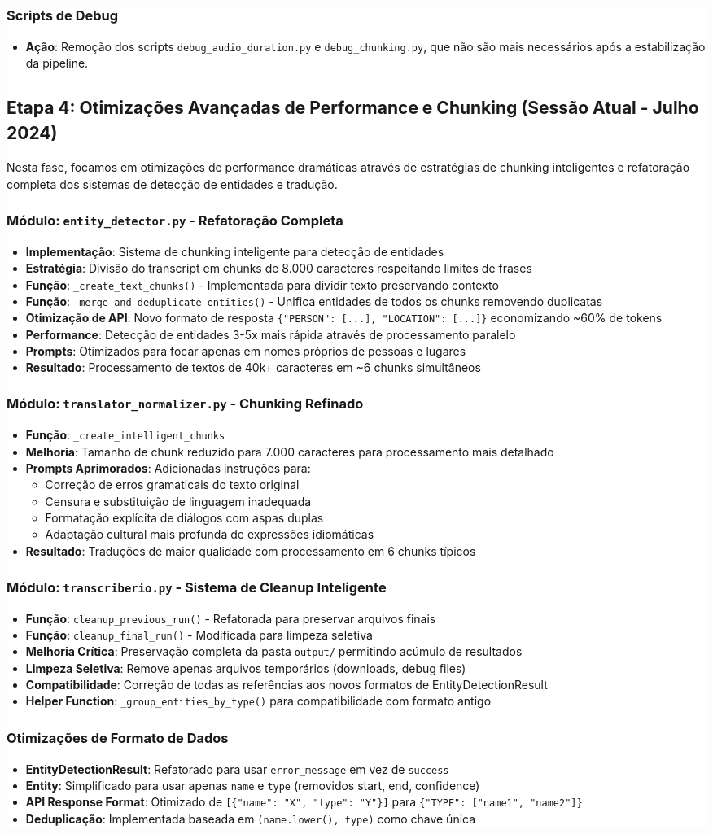 ### Scripts de Debug

-   **Ação**: Remoção dos scripts `debug_audio_duration.py` e `debug_chunking.py`, que não são mais necessários após a estabilização da pipeline. 

## Etapa 4: Otimizações Avançadas de Performance e Chunking (Sessão Atual - Julho 2024)

Nesta fase, focamos em otimizações de performance dramáticas através de estratégias de chunking inteligentes e refatoração completa dos sistemas de detecção de entidades e tradução.

### Módulo: `entity_detector.py` - Refatoração Completa

-   **Implementação**: Sistema de chunking inteligente para detecção de entidades
-   **Estratégia**: Divisão do transcript em chunks de 8.000 caracteres respeitando limites de frases
-   **Função**: `_create_text_chunks()` - Implementada para dividir texto preservando contexto
-   **Função**: `_merge_and_deduplicate_entities()` - Unifica entidades de todos os chunks removendo duplicatas
-   **Otimização de API**: Novo formato de resposta `{"PERSON": [...], "LOCATION": [...]}` economizando ~60% de tokens
-   **Performance**: Detecção de entidades 3-5x mais rápida através de processamento paralelo
-   **Prompts**: Otimizados para focar apenas em nomes próprios de pessoas e lugares
-   **Resultado**: Processamento de textos de 40k+ caracteres em ~6 chunks simultâneos

### Módulo: `translator_normalizer.py` - Chunking Refinado

-   **Função**: `_create_intelligent_chunks` 
-   **Melhoria**: Tamanho de chunk reduzido para 7.000 caracteres para processamento mais detalhado
-   **Prompts Aprimorados**: Adicionadas instruções para:
    -   Correção de erros gramaticais do texto original
    -   Censura e substituição de linguagem inadequada
    -   Formatação explícita de diálogos com aspas duplas
    -   Adaptação cultural mais profunda de expressões idiomáticas
-   **Resultado**: Traduções de maior qualidade com processamento em 6 chunks típicos

### Módulo: `transcriberio.py` - Sistema de Cleanup Inteligente

-   **Função**: `cleanup_previous_run()` - Refatorada para preservar arquivos finais
-   **Função**: `cleanup_final_run()` - Modificada para limpeza seletiva
-   **Melhoria Crítica**: Preservação completa da pasta `output/` permitindo acúmulo de resultados
-   **Limpeza Seletiva**: Remove apenas arquivos temporários (downloads, debug files)
-   **Compatibilidade**: Correção de todas as referências aos novos formatos de EntityDetectionResult
-   **Helper Function**: `_group_entities_by_type()` para compatibilidade com formato antigo

### Otimizações de Formato de Dados

-   **EntityDetectionResult**: Refatorado para usar `error_message` em vez de `success`
-   **Entity**: Simplificado para usar apenas `name` e `type` (removidos start, end, confidence)
-   **API Response Format**: Otimizado de `[{"name": "X", "type": "Y"}]` para `{"TYPE": ["name1", "name2"]}`
-   **Deduplicação**: Implementada baseada em `(name.lower(), type)` como chave única
